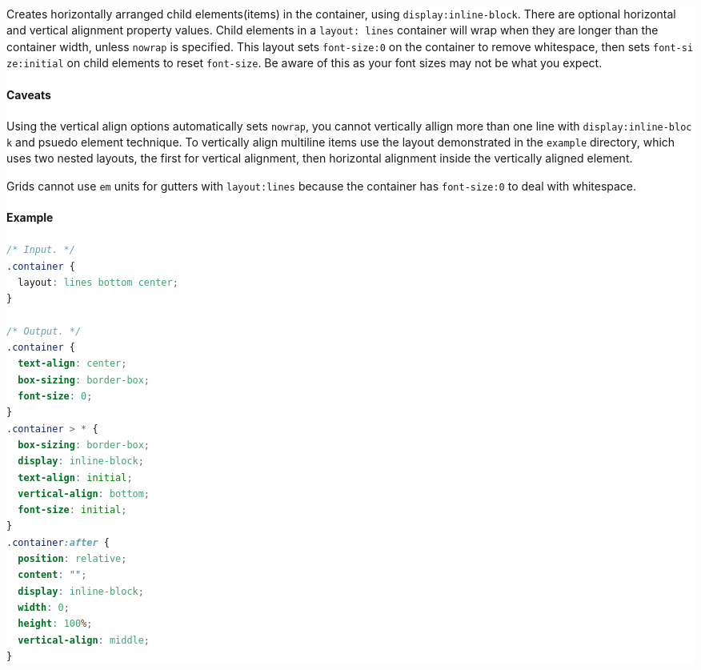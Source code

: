 Creates horizontally arranged child elements(items) in the container, using `display:inline-block`.
There are optional horizontal and vertical alignment property values.
Child elements in a `layout: lines` container will wrap when they are longer than the container width, 
unless `nowrap` is specified.
This layout sets `font-size:0` on the container to remove whitespace, then sets `font-size:initial` on 
child elements to reset `font-size`. Be aware of this as your font sizes may not be what you expect.

#### Caveats
Using the vertical align options automatically sets `nowrap`, you cannot vertically allign more than one line 
with `display:inline-block` and psuedo element technique. To vertically align multiline items use the layout 
demonstrated in the `example` directory, which uses two nested layouts, the first for vertical alignment, then 
horizontal alignment inside the vertically aligned element.

Grids cannot use `em` units for gutters with `layout:lines` because the container has `font-size:0` to 
deal with whitespace.

#### Example
```css
/* Input. */
.container {
  layout: lines bottom center;
}

/* Output. */
.container {
  text-align: center;
  box-sizing: border-box;
  font-size: 0;
}
.container > * {
  box-sizing: border-box;
  display: inline-block;
  text-align: initial;
  vertical-align: bottom;
  font-size: initial;
}
.container:after {
  position: relative;
  content: "";
  display: inline-block;
  width: 0;
  height: 100%;
  vertical-align: middle;
}
```
